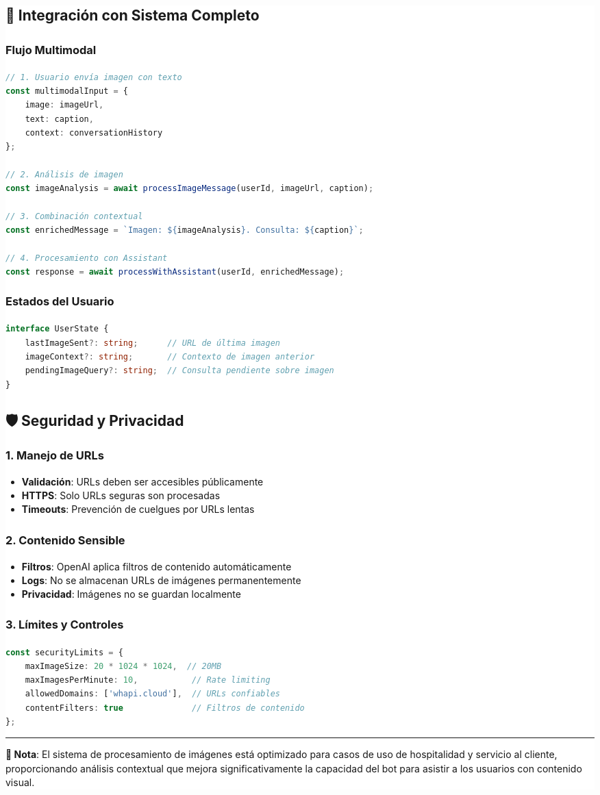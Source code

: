 ## 🔄 Integración con Sistema Completo

### Flujo Multimodal
```typescript
// 1. Usuario envía imagen con texto
const multimodalInput = {
    image: imageUrl,
    text: caption,
    context: conversationHistory
};

// 2. Análisis de imagen
const imageAnalysis = await processImageMessage(userId, imageUrl, caption);

// 3. Combinación contextual
const enrichedMessage = `Imagen: ${imageAnalysis}. Consulta: ${caption}`;

// 4. Procesamiento con Assistant
const response = await processWithAssistant(userId, enrichedMessage);
```

### Estados del Usuario
```typescript
interface UserState {
    lastImageSent?: string;      // URL de última imagen
    imageContext?: string;       // Contexto de imagen anterior
    pendingImageQuery?: string;  // Consulta pendiente sobre imagen
}
```

## 🛡️ Seguridad y Privacidad

### 1. **Manejo de URLs**
- **Validación**: URLs deben ser accesibles públicamente
- **HTTPS**: Solo URLs seguras son procesadas
- **Timeouts**: Prevención de cuelgues por URLs lentas

### 2. **Contenido Sensible**
- **Filtros**: OpenAI aplica filtros de contenido automáticamente
- **Logs**: No se almacenan URLs de imágenes permanentemente
- **Privacidad**: Imágenes no se guardan localmente

### 3. **Límites y Controles**
```typescript
const securityLimits = {
    maxImageSize: 20 * 1024 * 1024,  // 20MB
    maxImagesPerMinute: 10,           // Rate limiting
    allowedDomains: ['whapi.cloud'],  // URLs confiables
    contentFilters: true              // Filtros de contenido
};
```

---

**📸 Nota**: El sistema de procesamiento de imágenes está optimizado para casos de uso de hospitalidad y servicio al cliente, proporcionando análisis contextual que mejora significativamente la capacidad del bot para asistir a los usuarios con contenido visual.